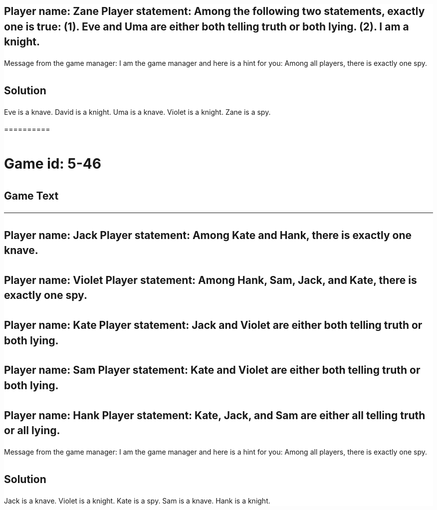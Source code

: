Player name: Zane
Player statement: Among the following two statements, exactly one is true: 
 (1). Eve and Uma are either both telling truth or both lying.
 (2). I am a knight.
---
Message from the game manager: I am the game manager and here is a hint for you: Among all players, there is exactly one spy.


## Solution
Eve is a knave.
David is a knight.
Uma is a knave.
Violet is a knight.
Zane is a spy.


==========
# Game id: 5-46

## Game Text
---
Player name: Jack
Player statement: Among Kate and Hank, there is exactly one knave.
---
Player name: Violet
Player statement: Among Hank, Sam, Jack, and Kate, there is exactly one spy.
---
Player name: Kate
Player statement: Jack and Violet are either both telling truth or both lying.
---
Player name: Sam
Player statement: Kate and Violet are either both telling truth or both lying.
---
Player name: Hank
Player statement: Kate, Jack, and Sam are either all telling truth or all lying.
---
Message from the game manager: I am the game manager and here is a hint for you: Among all players, there is exactly one spy.


## Solution
Jack is a knave.
Violet is a knight.
Kate is a spy.
Sam is a knave.
Hank is a knight.
